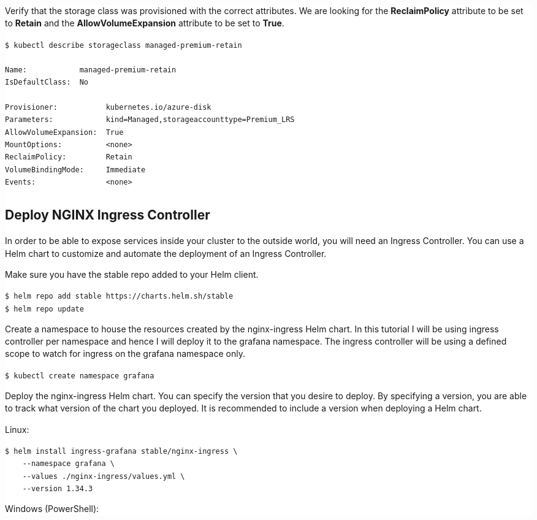 Verify that the storage class was provisioned with the correct attributes. We
are looking for the **ReclaimPolicy** attribute to be set to **Retain** and the
**AllowVolumeExpansion** attribute to be set to **True**.

```
$ kubectl describe storageclass managed-premium-retain

Name:            managed-premium-retain
IsDefaultClass:  No

Provisioner:           kubernetes.io/azure-disk
Parameters:            kind=Managed,storageaccounttype=Premium_LRS
AllowVolumeExpansion:  True
MountOptions:          <none>
ReclaimPolicy:         Retain
VolumeBindingMode:     Immediate
Events:                <none>
```

## Deploy NGINX Ingress Controller

In order to be able to expose services inside your cluster to the outside
world, you will need an Ingress Controller. You can use a Helm chart to
customize and automate the deployment of an Ingress Controller.

Make sure you have the stable repo added to your Helm client.

```
$ helm repo add stable https://charts.helm.sh/stable
$ helm repo update
```

Create a namespace to house the resources created by the nginx-ingress Helm
chart. In this tutorial I will be using ingress controller per namespace and
hence I will deploy it to the grafana namespace. The ingress controller will be
using a defined scope to watch for ingress on the grafana namespace only.

```
$ kubectl create namespace grafana
```

Deploy the nginx-ingress Helm chart. You can specify the version that you
desire to deploy. By specifying a version, you are able to track what version
of the chart you deployed. It is recommended to include a version when
deploying a Helm chart.

Linux:

```
$ helm install ingress-grafana stable/nginx-ingress \
    --namespace grafana \
    --values ./nginx-ingress/values.yml \
    --version 1.34.3
```

Windows (PowerShell):
